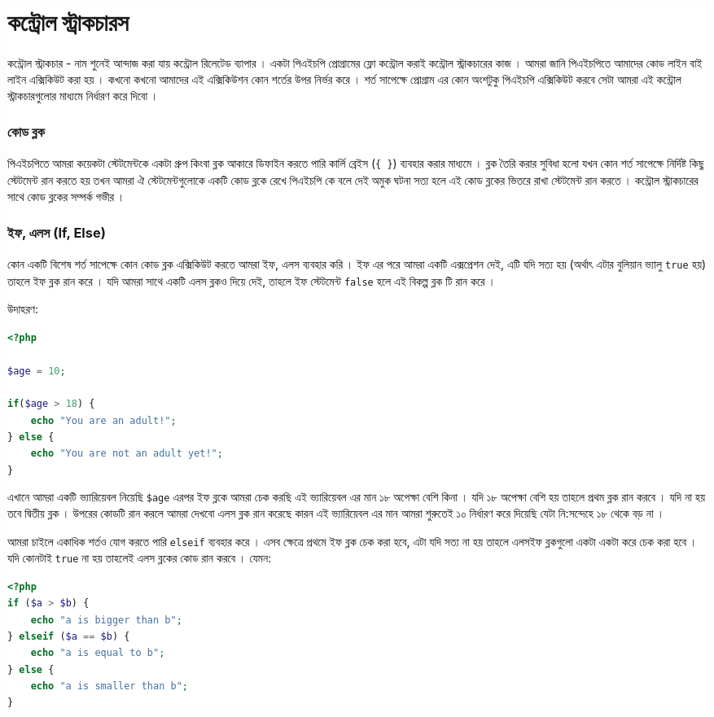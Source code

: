# কন্ট্রোল স্ট্রাকচারস

কন্ট্রোল স্ট্রাকচার - নাম শুনেই আন্দাজ করা যায় কন্ট্রোল রিলেটেড ব্যাপার । একটা পিএইচপি প্রোগ্রামের ফ্লো কন্ট্রোল করাই কন্ট্রোল স্ট্রাকচারের কাজ । আমরা জানি পিএইচপিতে আমাদের কোড লাইন বাই লাইন এক্সিকিউট করা হয় । কখনো কখনো আমাদের এই এক্সিকিউশন কোন শর্তের উপর নির্ভর করে । শর্ত সাপেক্ষে প্রোগ্রাম এর কোন অংশটুকু পিএইচপি এক্সিকিউট করবে সেটা আমরা এই কন্ট্রোল স্ট্রাকচারগুলোর মাধ্যমে নির্ধারণ করে দিবো । 

### কোড ব্লক 

পিএইচপিতে আমরা কয়েকটা স্টেটমেন্টকে একটা গ্রুপ কিংবা ব্লক আকারে ডিফাইন করতে পারি কার্লি ব্রেইস (`{ }`) ব্যবহার করার মাধ্যমে । ব্লক তৈরি করার সুবিধা হলো যখন কোন শর্ত সাপেক্ষে নির্দিষ্ট কিছু স্টেটমেন্ট রান করতে হয় তখন আমরা ঐ স্টেটমেন্টগুলোকে একটি কোড ব্লকে রেখে পিএইচপি কে বলে দেই অমুক ঘটনা সত্য হলে এই কোড ব্লকের ভিতরে রাখা স্টেটমেন্ট রান করতে । কন্ট্রোল স্ট্রাকচারের সাথে কোড ব্লকের সম্পর্ক গভীর । 

###  ইফ, এলস (If, Else)

কোন একটি বিশেষ শর্ত সাপেক্ষে কোন কোড ব্লক এক্সিকিউট করতে আমরা ইফ, এলস ব্যবহার করি । ইফ এর পরে আমরা একটি এক্সপ্রেশন দেই, এটি যদি সত্য হয় (অর্থাৎ এটার বুলিয়ান ভ্যালু `true` হয়) তাহলে ইফ ব্লক রান করে । যদি আমরা সাথে একটি এলস ব্লকও দিয়ে দেই, তাহলে ইফ স্টেটমেন্ট `false` হলে এই বিকল্প ব্লক টি রান করে । 

উদাহরণ: 

```php
<?php

$age = 10; 

if($age > 18) {
	echo "You are an adult!";
} else {
	echo "You are not an adult yet!";
}
```
এখানে আমরা একটি ভ্যারিয়েবল নিয়েছি `$age` এরপর ইফ ব্লকে আমরা চেক করছি এই ভ্যারিয়েবল এর মান ১৮ অপেক্ষা বেশি কিনা । যদি ১৮ অপেক্ষা বেশি হয় তাহলে প্রথম ব্লক রান করবে । যদি না হয় তবে দ্বিতীয় ব্লক । উপরের কোডটি রান করলে আমরা দেখবো এলস ব্লক রান করেছে কারন এই ভ্যারিয়েবল এর মান আমরা শুরুতেই ১০ নির্ধারণ করে দিয়েছি যেটা নি:সন্দেহে ১৮ থেকে বড় না । 

আমরা চাইলে একাধিক শর্তও যোগ করতে পারি `elseif` ব্যবহার করে । এসব ক্ষেত্রে প্রথমে ইফ ব্লক চেক করা হবে, এটা যদি সত্য না হয় তাহলে এলসইফ ব্লকগুলো একটা একটা করে চেক করা হবে । যদি কোনটাই `true` না হয় তাহলেই এলস ব্লকের কোড রান করবে । যেমন: 

```php
<?php
if ($a > $b) {
    echo "a is bigger than b";
} elseif ($a == $b) {
    echo "a is equal to b";
} else {
    echo "a is smaller than b";
}
```
